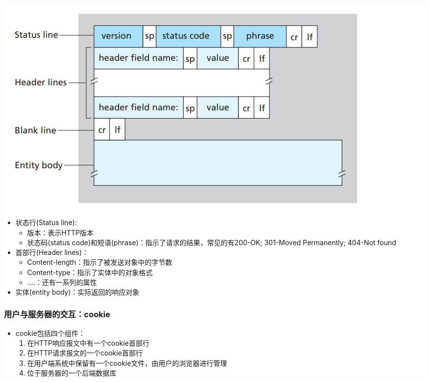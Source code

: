 ![Pasted image 20230611162437.png](<./images/Chapter2-Application-Layer/Pasted image 20230611162437.png>)

- 状态行(Status line):
  - 版本：表示HTTP版本
  - 状态码(status code)和短语(phrase)：指示了请求的结果，常见的有200-OK; 301-Moved Permanently; 404-Not found
- 首部行(Header lines)：
  - Content-length：指示了被发送对象中的字节数
  - Content-type：指示了实体中的对象格式
  - ....：还有一系列的属性
- 实体(entity body)：实际返回的响应对象

### 用户与服务器的交互：cookie

- cookie包括四个组件：
  1. 在HTTP响应报文中有一个cookie首部行
  2. 在HTTP请求报文的一个cookie首部行
  3. 在用户端系统中保留有一个cookie文件，由用户的浏览器进行管理
  4. 位于服务器的一个后端数据库